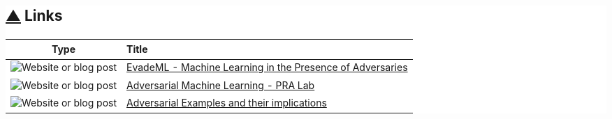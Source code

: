 ## [▲](#keywords) Links
|Type|Title|
|---|:---|
|![][web]|[EvadeML - Machine Learning in the Presence of Adversaries](http://evademl.org/)|
|![][web]|[Adversarial Machine Learning - PRA Lab](https://pralab.diee.unica.it/en/AdversarialMachineLearning)|
|![][web]|[Adversarial Examples and their implications](https://hackernoon.com/the-implications-of-adversarial-examples-deep-learning-bits-3-4086108287c7)|



[research]: https://cdn4.iconfinder.com/data/icons/48-bubbles/48/12.File-32.png "Research"
[slides]: https://cdn3.iconfinder.com/data/icons/tango-icon-library/48/x-office-presentation-32.png "Slides"
[video]: https://cdn2.iconfinder.com/data/icons/snipicons/500/video-32.png "Video"
[web]: https://cdn3.iconfinder.com/data/icons/tango-icon-library/48/internet-web-browser-32.png "Website or blog post"
[code]: https://cdn2.iconfinder.com/data/icons/snipicons/500/application-code-32.png "Code"
[other]: https://cdn3.iconfinder.com/data/icons/tango-icon-library/48/emblem-symbolic-link-32.png "Uncategorized"
